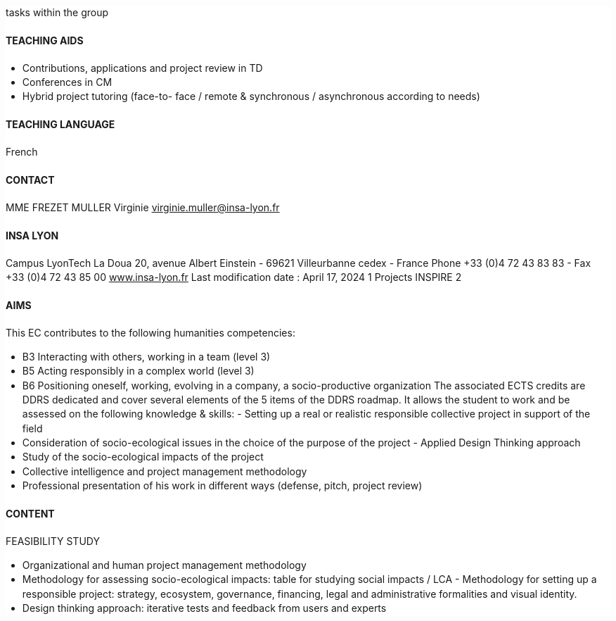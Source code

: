 tasks within the group

#### TEACHING AIDS

- Contributions, applications and
project review in TD
- Conferences in CM
- Hybrid project tutoring (face-to-
face / remote & synchronous /
asynchronous according to needs)

#### TEACHING LANGUAGE

French

#### CONTACT

MME FREZET MULLER
Virginie
virginie.muller@insa-lyon.fr

#### INSA LYON

Campus LyonTech La Doua
20, avenue Albert Einstein - 69621 Villeurbanne cedex - France
Phone +33 (0)4 72 43 83 83 - Fax +33 (0)4 72 43 85 00
www.insa-lyon.fr
Last modification date : April 17, 2024
1
Projects
INSPIRE 2

#### AIMS

This EC contributes to the following humanities competencies:
- B3 Interacting with others, working in a team (level 3)
- B5 Acting responsibly in a complex world (level 3)
- B6 Positioning oneself, working, evolving in a company, a socio-productive organization The
associated ECTS credits are DDRS dedicated and cover several elements of the 5 items of the
DDRS roadmap.
It allows the student to work and be assessed on the following knowledge & skills: - Setting up
a real or realistic responsible collective project in support of the field
- Consideration of socio-ecological issues in the choice of the purpose of the project - Applied
Design Thinking approach
- Study of the socio-ecological impacts of the project
- Collective intelligence and project management methodology
- Professional presentation of his work in different ways (defense, pitch, project review)

#### CONTENT

FEASIBILITY STUDY
- Organizational and human project management methodology
- Methodology for assessing socio-ecological impacts: table for studying social impacts /
LCA - Methodology for setting up a responsible project: strategy, ecosystem, governance,
financing, legal and administrative formalities and visual identity.
- Design thinking approach: iterative tests and feedback from users and experts
